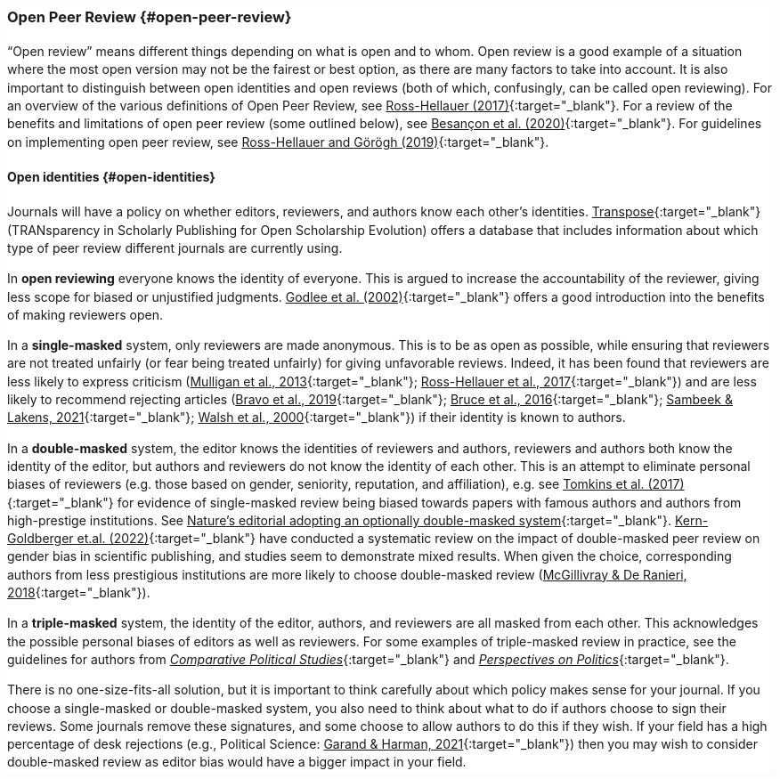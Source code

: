 ### Open Peer Review {#open-peer-review}

“Open review” means different things depending on what is open and to whom. Open review is a good example of a situation where the most open version may not be the fairest or best option, as there are many factors to take into account. It is also important to distinguish between open identities and open reviews (both of which, confusingly, can be called open reviewing). For an overview of the various definitions of Open Peer Review, see [Ross-Hellauer (2017)](https://f1000research.com/articles/6-588/v2){:target="_blank"}. For a review of the benefits and limitations of open peer review (some outlined below), see [Besançon et al. (2020)](https://doi.org/10.1186/s41073-020-00094-z){:target="_blank"}. For guidelines on implementing open peer review, see [Ross-Hellauer and Görögh (2019)](https://doi.org/10.1186/s41073-019-0063-9){:target="_blank"}.

#### Open identities {#open-identities}

Journals will have a policy on whether editors, reviewers, and authors know each other’s identities. [Transpose](https://transpose-publishing.github.io/#/){:target="_blank"} (TRANsparency in Scholarly Publishing for Open Scholarship Evolution) offers a database that includes information about which type of peer review different journals are currently using.

In **open reviewing** everyone knows the identity of everyone. This is argued to increase the accountability of the reviewer, giving less scope for biased or unjustified judgments. [Godlee et al. (2002)](https://doi.org/10.1001/jama.287.21.2762){:target="_blank"} offers a good introduction into the benefits of making reviewers open.

In a **single-masked** system, only reviewers are made anonymous. This is to be as open as possible, while ensuring that reviewers are not treated unfairly (or fear being treated unfairly) for giving unfavorable reviews. Indeed, it has been found that reviewers are less likely to express criticism ([Mulligan et al., 2013](https://doi.org/10.1002/asi.22798){:target="_blank"}; [Ross-Hellauer et al., 2017](https://doi.org/10.1371/journal.pone.0189311){:target="_blank"}) and are less likely to recommend rejecting articles ([Bravo et al., 2019](https://doi.org/10.1038/s41467-018-08250-2){:target="_blank"}; [Bruce et al., 2016](https://doi.org/10.1186/s12916-016-0631-5){:target="_blank"}; [Sambeek & Lakens, 2021](https://doi.org/10.15626/MP.2019.2289){:target="_blank"}; [Walsh et al., 2000](https://doi.org/10.1192/bjp.176.1.47){:target="_blank"}) if their identity is known to authors.

In a **double-masked** system, the editor knows the identities of reviewers and authors, reviewers and authors both know the identity of the editor, but authors and reviewers do not know the identity of each other. This is an attempt to eliminate personal biases of reviewers (e.g. those based on gender, seniority, reputation, and affiliation), e.g. see [Tomkins et al. (2017)](https://doi.org/10.1073/pnas.1707323114){:target="_blank"} for evidence of single-masked review being biased towards papers with famous authors and authors from high-prestige institutions. See [Nature’s editorial adopting an optionally double-masked system](https://www.nature.com/articles/518274b){:target="_blank"}. [Kern-Goldberger et.al. (2022)](https://pubmed.ncbi.nlm.nih.gov/35120887/){:target="_blank"} have conducted a systematic review on the impact of double-masked peer review on gender bias in scientific publishing, and studies seem to demonstrate mixed results. When given the choice, corresponding authors from less prestigious institutions are more likely to choose double-masked review ([McGillivray & De Ranieri, 2018](https://doi.org/10.1186/s41073-018-0049-z){:target="_blank"}).

In a **triple-masked** system, the identity of the editor, authors, and reviewers are all masked from each other. This acknowledges the possible personal biases of editors as well as reviewers. For some examples of triple-masked review in practice, see the guidelines for authors from [*Comparative Political Studies*](https://journals.sagepub.com/author-instructions/CPS){:target="_blank"} and [*Perspectives on Politics*](https://www.apsanet.org/perspectivessubmissions){:target="_blank"}.

There is no one-size-fits-all solution, but it is important to think carefully about which policy makes sense for your journal. If you choose a single-masked or double-masked system, you also need to think about what to do if authors choose to sign their reviews. Some journals remove these signatures, and some choose to allow authors to do this if they wish. If your field has a high percentage of desk rejections (e.g., Political Science: [Garand & Harman, 2021](https://doi.org/10.1017/S1049096521000573){:target="_blank"}) then you may wish to consider double-masked review as editor bias would have a bigger impact in your field.

